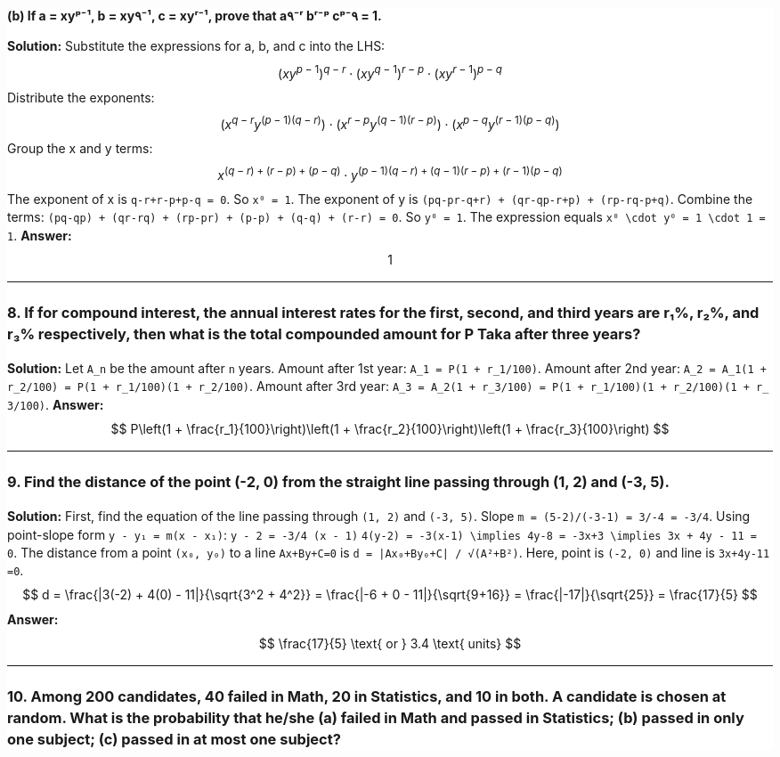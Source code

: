 **(b) If a = xyᵖ⁻¹, b = xy۹⁻¹, c = xyʳ⁻¹, prove that a۹⁻ʳ bʳ⁻ᵖ cᵖ⁻۹ = 1.**

**Solution:**
Substitute the expressions for a, b, and c into the LHS:
$$ (xy^{p-1})^{q-r} \cdot (xy^{q-1})^{r-p} \cdot (xy^{r-1})^{p-q} $$
Distribute the exponents:
$$ (x^{q-r} y^{(p-1)(q-r)}) \cdot (x^{r-p} y^{(q-1)(r-p)}) \cdot (x^{p-q} y^{(r-1)(p-q)}) $$
Group the x and y terms:
$$ x^{(q-r) + (r-p) + (p-q)} \cdot y^{(p-1)(q-r) + (q-1)(r-p) + (r-1)(p-q)} $$
The exponent of x is `q-r+r-p+p-q = 0`. So `x⁰ = 1`.
The exponent of y is `(pq-pr-q+r) + (qr-qp-r+p) + (rp-rq-p+q)`.
Combine the terms: `(pq-qp) + (qr-rq) + (rp-pr) + (p-p) + (q-q) + (r-r) = 0`. So `y⁰ = 1`.
The expression equals `x⁰ \cdot y⁰ = 1 \cdot 1 = 1`.
**Answer:** $$ 1 $$

---
### **8. If for compound interest, the annual interest rates for the first, second, and third years are r₁%, r₂%, and r₃% respectively, then what is the total compounded amount for P Taka after three years?**

**Solution:**
Let `A_n` be the amount after `n` years.
Amount after 1st year: `A_1 = P(1 + r_1/100)`.
Amount after 2nd year: `A_2 = A_1(1 + r_2/100) = P(1 + r_1/100)(1 + r_2/100)`.
Amount after 3rd year: `A_3 = A_2(1 + r_3/100) = P(1 + r_1/100)(1 + r_2/100)(1 + r_3/100)`.
**Answer:** $$ P\left(1 + \frac{r_1}{100}\right)\left(1 + \frac{r_2}{100}\right)\left(1 + \frac{r_3}{100}\right) $$

---
### **9. Find the distance of the point (-2, 0) from the straight line passing through (1, 2) and (-3, 5).**

**Solution:**
First, find the equation of the line passing through `(1, 2)` and `(-3, 5)`.
Slope `m = (5-2)/(-3-1) = 3/-4 = -3/4`.
Using point-slope form `y - y₁ = m(x - x₁)`:
`y - 2 = -3/4 (x - 1)`
`4(y-2) = -3(x-1) \implies 4y-8 = -3x+3 \implies 3x + 4y - 11 = 0`.
The distance from a point `(x₀, y₀)` to a line `Ax+By+C=0` is `d = |Ax₀+By₀+C| / √(A²+B²)`.
Here, point is `(-2, 0)` and line is `3x+4y-11=0`.
$$ d = \frac{|3(-2) + 4(0) - 11|}{\sqrt{3^2 + 4^2}} = \frac{|-6 + 0 - 11|}{\sqrt{9+16}} = \frac{|-17|}{\sqrt{25}} = \frac{17}{5} $$
**Answer:** $$ \frac{17}{5} \text{ or } 3.4 \text{ units} $$

---
### **10. Among 200 candidates, 40 failed in Math, 20 in Statistics, and 10 in both. A candidate is chosen at random. What is the probability that he/she (a) failed in Math and passed in Statistics; (b) passed in only one subject; (c) passed in at most one subject?**
